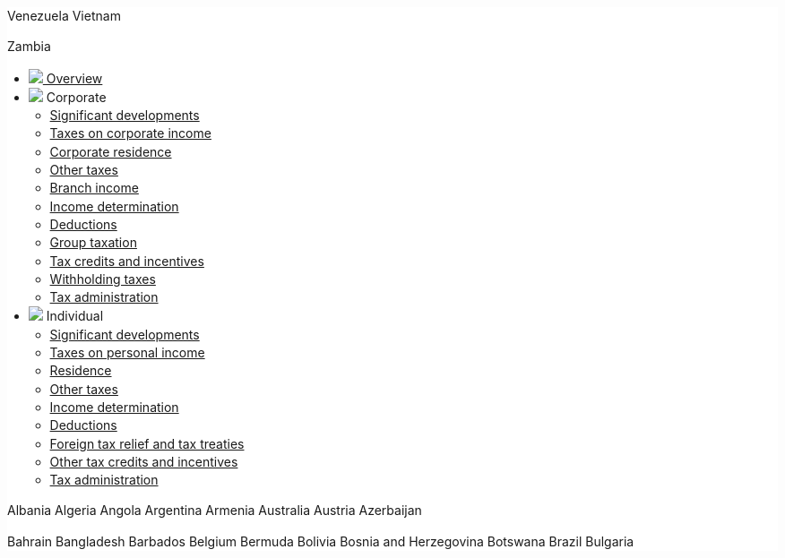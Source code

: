   Venezuela
  Vietnam
  
  Zambia
* [![](../../-/media/world-wide-tax-summaries/dev/overview-inactive-nav-icon.ashx%3Frev=dee1bb7128b64699a86a2a3f76847756&revision=dee1bb71-28b6-4699-a86a-2a3f76847756&hash=9005AA450606A6D2D6725C43CAAFA1FE11631251)
  Overview](../../paraguay.html)
* ![](../../-/media/world-wide-tax-summaries/dev/corporate-inactive-nav-icon.ashx%3Frev=4a060b4ea71c406f957b576e9e82a306&revision=4a060b4e-a71c-406f-957b-576e9e82a306&hash=57A922613994972AB726331F6DCD6FFA99F32BCF)
  Corporate
  + [Significant developments](../corporate/significant-developments.html)
  + [Taxes on corporate income](../../paraguay%3FtopicTypeId=c12cad9f-d48e-4615-8593-1f45abaa4886.html)
  + [Corporate residence](../corporate/corporate-residence.html)
  + [Other taxes](../../paraguay%3FtopicTypeId=399bcbae-2967-429b-b371-99be91a47b34.html)
  + [Branch income](../corporate/branch-income.html)
  + [Income determination](../../paraguay%3FtopicTypeId=acb0dfca-7ffb-4322-9fd9-f9f8521a016c.html)
  + [Deductions](../corporate/deductions.html)
  + [Group taxation](../corporate/group-taxation.html)
  + [Tax credits and incentives](../corporate/tax-credits-and-incentives.html)
  + [Withholding taxes](../../paraguay%3FtopicTypeId=d81ae229-7a96-42b6-8259-b912bb9d0322.html)
  + [Tax administration](../../paraguay%3FtopicTypeId=c3980974-40d6-4ba4-8a3e-eba74cf5f5b9.html)
* ![](../../-/media/world-wide-tax-summaries/dev/individual-active-nav-icon.ashx%3Frev=9a49ece4b63d40329971480918c93630&revision=9a49ece4-b63d-4032-9971-480918c93630&hash=D55F0E041D7BE16F8D9758A2EA71A2362AA82DB9)
  Individual
  + [Significant developments](significant-developments.html)
  + [Taxes on personal income](../../paraguay%3FtopicTypeId=35fd5f5e-24ba-48d0-a39a-b76315a497dc.html)
  + [Residence](residence.html)
  + [Other taxes](../../paraguay%3FtopicTypeId=2b4630b1-09c2-40e5-8405-1d8e4bb7f38c.html)
  + [Income determination](income-determination.html)
  + [Deductions](deductions.html)
  + [Foreign tax relief and tax treaties](foreign-tax-relief-and-tax-treaties.html)
  + [Other tax credits and incentives](other-tax-credits-and-incentives.html)
  + [Tax administration](../../paraguay%3FtopicTypeId=31c112cd-522d-47b2-bd2c-db92a4c5dd9d.html)

Albania
Algeria
Angola
Argentina
Armenia
Australia
Austria
Azerbaijan

Bahrain
Bangladesh
Barbados
Belgium
Bermuda
Bolivia
Bosnia and Herzegovina
Botswana
Brazil
Bulgaria
